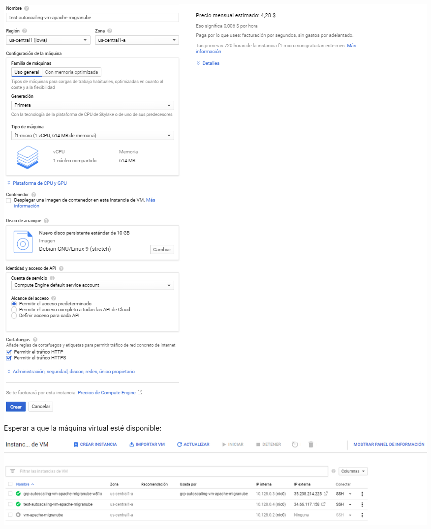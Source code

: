 ![Crear instancia de máquina virtual test 2](./parte3/img/crear_instancia_maquina_virtual_test_02.png)

Esperar a que la máquina virtual esté disponible:

![Crear instancia de máquina virtual test 3](./parte3/img/crear_instancia_maquina_virtual_test_03.png)
